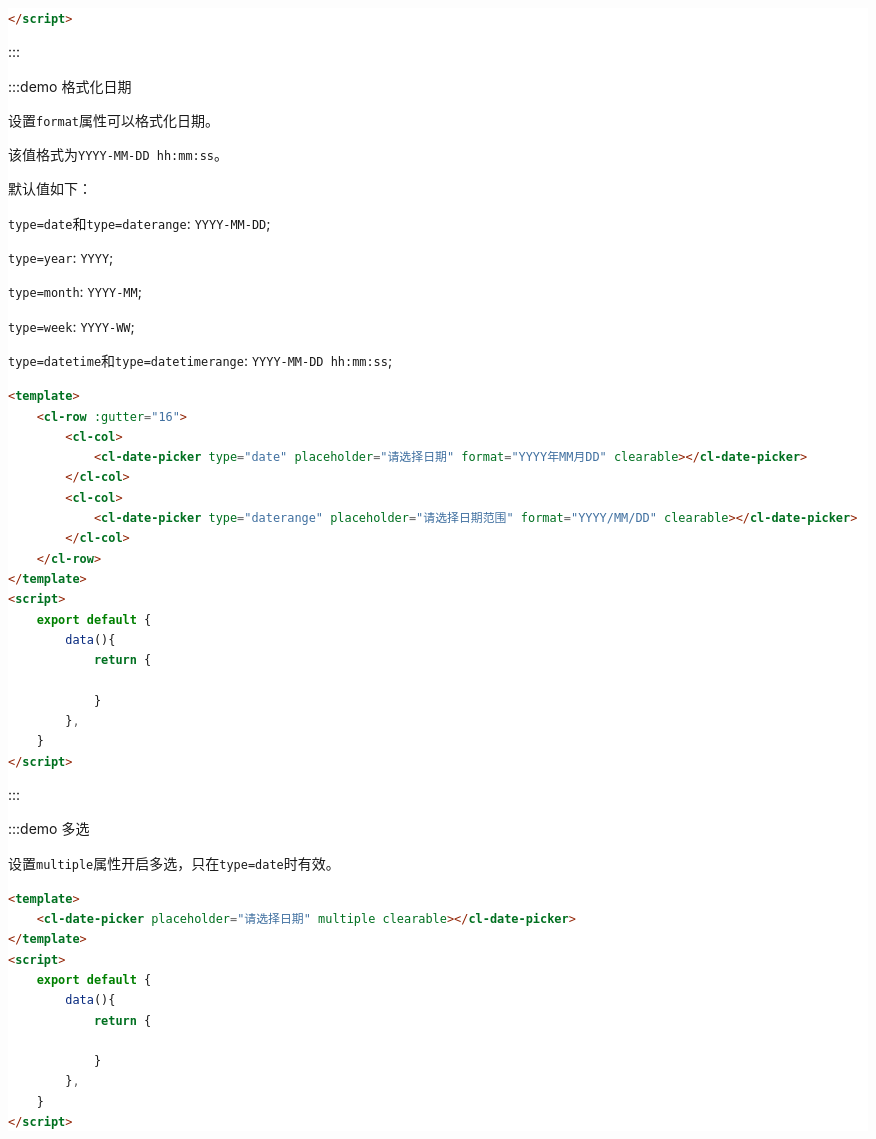 ```html
</script>
```

:::


:::demo 格式化日期

设置`format`属性可以格式化日期。

该值格式为`YYYY-MM-DD hh:mm:ss`。

默认值如下：

`type=date`和`type=daterange`: `YYYY-MM-DD`;

`type=year`: `YYYY`;

`type=month`: `YYYY-MM`;

`type=week`: `YYYY-WW`;

`type=datetime`和`type=datetimerange`: `YYYY-MM-DD hh:mm:ss`;

```html
<template>
    <cl-row :gutter="16">
        <cl-col>
            <cl-date-picker type="date" placeholder="请选择日期" format="YYYY年MM月DD" clearable></cl-date-picker>
        </cl-col>
        <cl-col>
            <cl-date-picker type="daterange" placeholder="请选择日期范围" format="YYYY/MM/DD" clearable></cl-date-picker>
        </cl-col>
    </cl-row>
</template>
<script>
    export default {
        data(){
            return {
                
            }
        },
    }
</script>
```

:::


:::demo 多选

设置`multiple`属性开启多选，只在`type=date`时有效。

```html
<template>
    <cl-date-picker placeholder="请选择日期" multiple clearable></cl-date-picker>
</template>
<script>
    export default {
        data(){
            return {
                
            }
        },
    }
</script>
```
